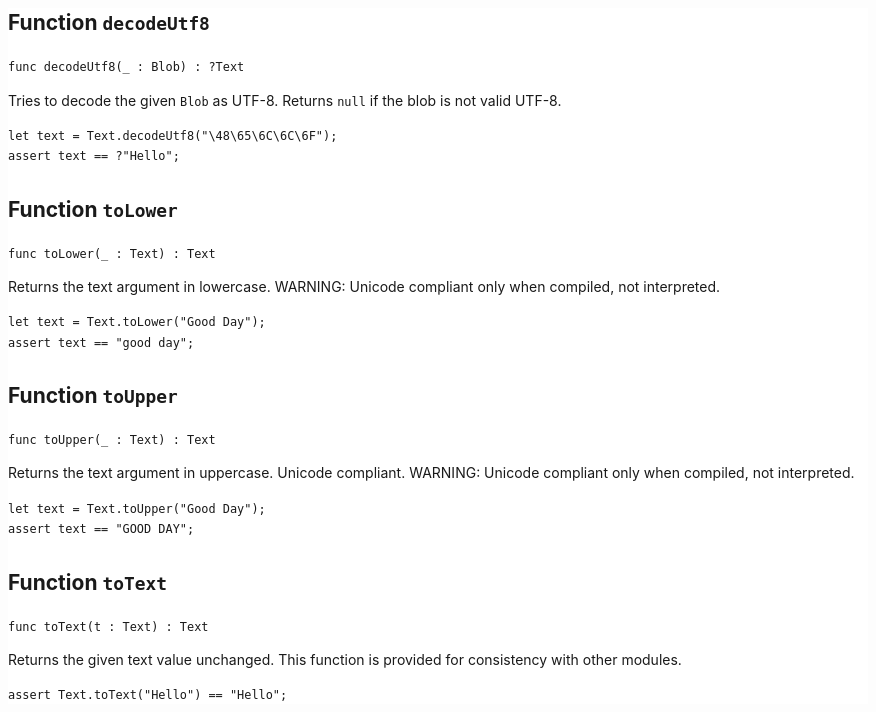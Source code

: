 ## Function `decodeUtf8`
``` motoko no-repl
func decodeUtf8(_ : Blob) : ?Text
```

Tries to decode the given `Blob` as UTF-8.
Returns `null` if the blob is not valid UTF-8.

```motoko include=import
let text = Text.decodeUtf8("\48\65\6C\6C\6F");
assert text == ?"Hello";
```

## Function `toLower`
``` motoko no-repl
func toLower(_ : Text) : Text
```

Returns the text argument in lowercase.
WARNING: Unicode compliant only when compiled, not interpreted.

```motoko include=import
let text = Text.toLower("Good Day");
assert text == "good day";
```

## Function `toUpper`
``` motoko no-repl
func toUpper(_ : Text) : Text
```

Returns the text argument in uppercase. Unicode compliant.
WARNING: Unicode compliant only when compiled, not interpreted.

```motoko include=import
let text = Text.toUpper("Good Day");
assert text == "GOOD DAY";
```

## Function `toText`
``` motoko no-repl
func toText(t : Text) : Text
```

Returns the given text value unchanged.
This function is provided for consistency with other modules.

```motoko include=import
assert Text.toText("Hello") == "Hello";
```
